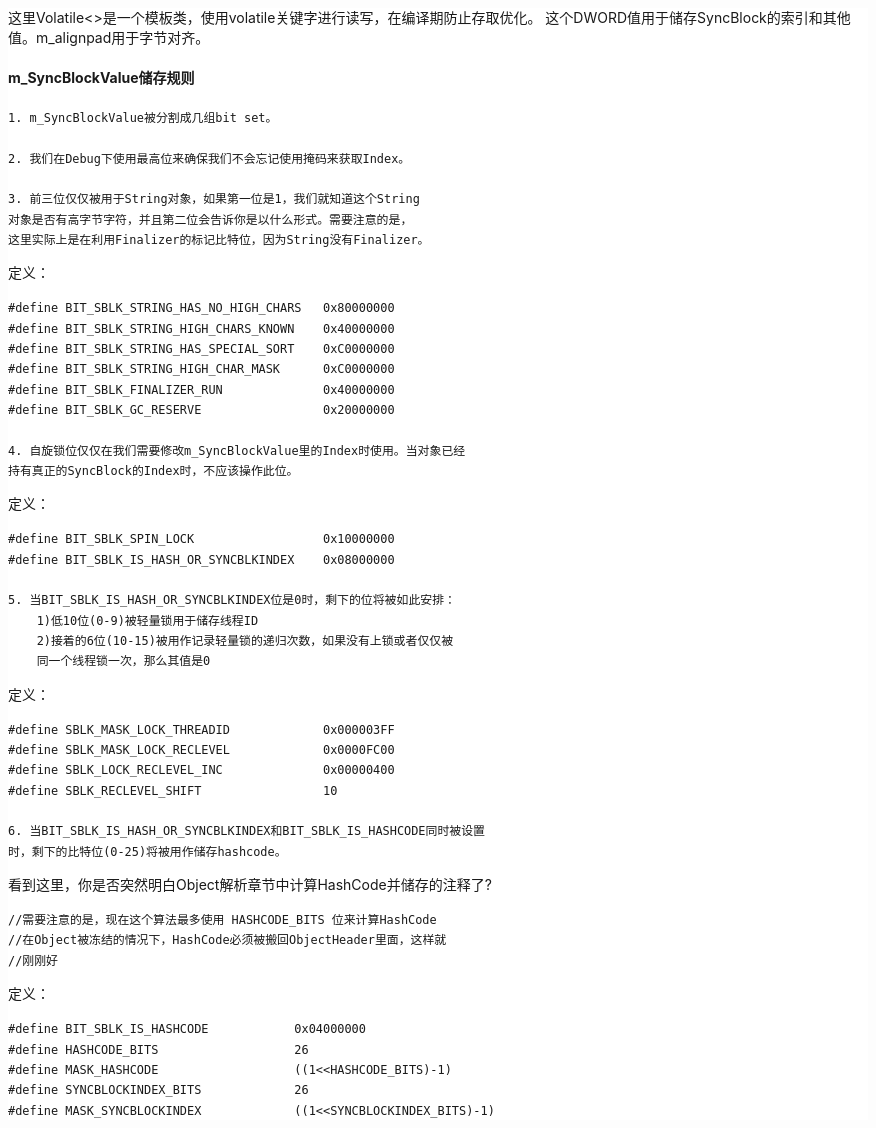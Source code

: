 这里Volatile<>是一个模板类，使用volatile关键字进行读写，在编译期防止存取优化。
这个DWORD值用于储存SyncBlock的索引和其他值。m_alignpad用于字节对齐。

#### m_SyncBlockValue储存规则
    1. m_SyncBlockValue被分割成几组bit set。

    2. 我们在Debug下使用最高位来确保我们不会忘记使用掩码来获取Index。

    3. 前三位仅仅被用于String对象，如果第一位是1，我们就知道这个String
    对象是否有高字节字符，并且第二位会告诉你是以什么形式。需要注意的是，
    这里实际上是在利用Finalizer的标记比特位，因为String没有Finalizer。

定义：
   
    #define BIT_SBLK_STRING_HAS_NO_HIGH_CHARS   0x80000000
    #define BIT_SBLK_STRING_HIGH_CHARS_KNOWN    0x40000000
    #define BIT_SBLK_STRING_HAS_SPECIAL_SORT    0xC0000000
    #define BIT_SBLK_STRING_HIGH_CHAR_MASK      0xC0000000
    #define BIT_SBLK_FINALIZER_RUN              0x40000000
    #define BIT_SBLK_GC_RESERVE                 0x20000000

    4. 自旋锁位仅仅在我们需要修改m_SyncBlockValue里的Index时使用。当对象已经
    持有真正的SyncBlock的Index时，不应该操作此位。

定义：

    #define BIT_SBLK_SPIN_LOCK                  0x10000000
    #define BIT_SBLK_IS_HASH_OR_SYNCBLKINDEX    0x08000000

    5. 当BIT_SBLK_IS_HASH_OR_SYNCBLKINDEX位是0时，剩下的位将被如此安排：
        1)低10位(0-9)被轻量锁用于储存线程ID
        2)接着的6位(10-15)被用作记录轻量锁的递归次数，如果没有上锁或者仅仅被
        同一个线程锁一次，那么其值是0

定义：
   
    #define SBLK_MASK_LOCK_THREADID             0x000003FF 
    #define SBLK_MASK_LOCK_RECLEVEL             0x0000FC00
    #define SBLK_LOCK_RECLEVEL_INC              0x00000400
    #define SBLK_RECLEVEL_SHIFT                 10        

    6. 当BIT_SBLK_IS_HASH_OR_SYNCBLKINDEX和BIT_SBLK_IS_HASHCODE同时被设置
    时，剩下的比特位(0-25)将被用作储存hashcode。

看到这里，你是否突然明白Object解析章节中计算HashCode并储存的注释了?

    //需要注意的是，现在这个算法最多使用 HASHCODE_BITS 位来计算HashCode
    //在Object被冻结的情况下，HashCode必须被搬回ObjectHeader里面，这样就
    //刚刚好

定义：

    #define BIT_SBLK_IS_HASHCODE            0x04000000
    #define HASHCODE_BITS                   26
    #define MASK_HASHCODE                   ((1<<HASHCODE_BITS)-1)
    #define SYNCBLOCKINDEX_BITS             26
    #define MASK_SYNCBLOCKINDEX             ((1<<SYNCBLOCKINDEX_BITS)-1)
